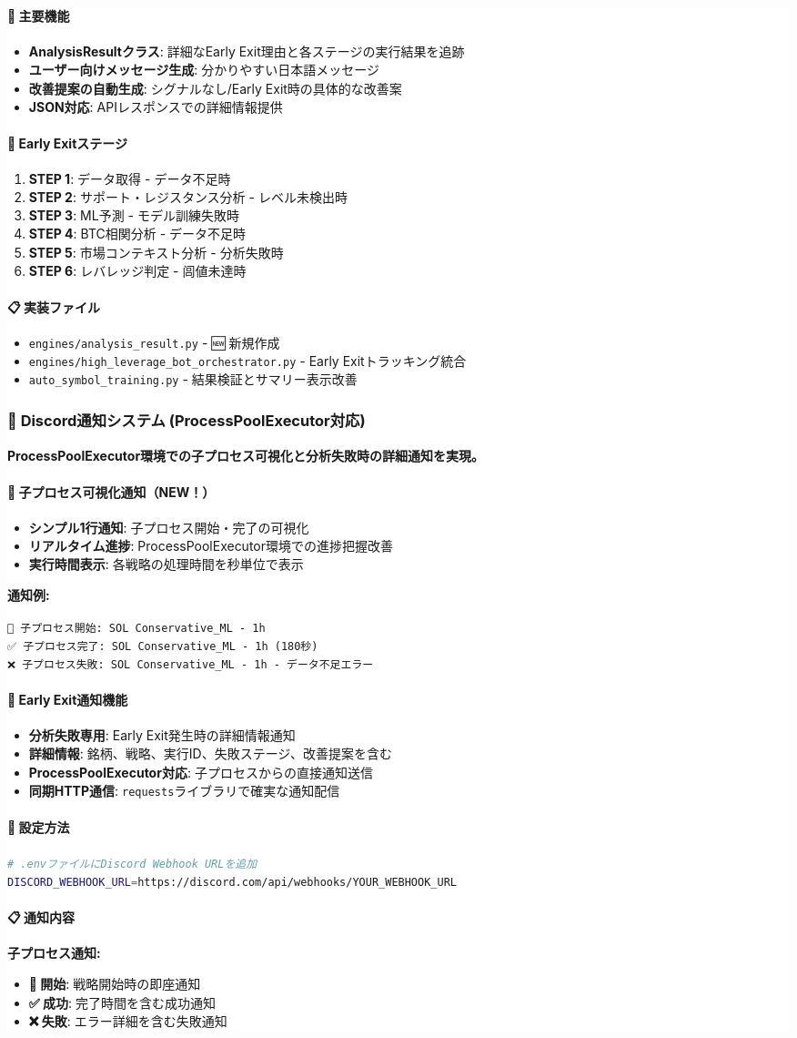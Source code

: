 #### 🔧 **主要機能**
- **AnalysisResultクラス**: 詳細なEarly Exit理由と各ステージの実行結果を追跡
- **ユーザー向けメッセージ生成**: 分かりやすい日本語メッセージ
- **改善提案の自動生成**: シグナルなし/Early Exit時の具体的な改善案
- **JSON対応**: APIレスポンスでの詳細情報提供

#### 📏 **Early Exitステージ**
1. **STEP 1**: データ取得 - データ不足時
2. **STEP 2**: サポート・レジスタンス分析 - レベル未検出時
3. **STEP 3**: ML予測 - モデル訓練失敗時
4. **STEP 4**: BTC相関分析 - データ不足時
5. **STEP 5**: 市場コンテキスト分析 - 分析失敗時
6. **STEP 6**: レバレッジ判定 - 闾値未達時

#### 📋 **実装ファイル**
- `engines/analysis_result.py` - 🆕 新規作成
- `engines/high_leverage_bot_orchestrator.py` - Early Exitトラッキング統合
- `auto_symbol_training.py` - 結果検証とサマリー表示改善

### 📡 **Discord通知システム (ProcessPoolExecutor対応)**

**ProcessPoolExecutor環境での子プロセス可視化と分析失敗時の詳細通知を実現。**

#### 🔄 **子プロセス可視化通知（NEW！）**
- **シンプル1行通知**: 子プロセス開始・完了の可視化
- **リアルタイム進捗**: ProcessPoolExecutor環境での進捗把握改善
- **実行時間表示**: 各戦略の処理時間を秒単位で表示

**通知例:**
```
🔄 子プロセス開始: SOL Conservative_ML - 1h
✅ 子プロセス完了: SOL Conservative_ML - 1h (180秒)
❌ 子プロセス失敗: SOL Conservative_ML - 1h - データ不足エラー
```

#### 🚨 **Early Exit通知機能**
- **分析失敗専用**: Early Exit発生時の詳細情報通知
- **詳細情報**: 銘柄、戦略、実行ID、失敗ステージ、改善提案を含む
- **ProcessPoolExecutor対応**: 子プロセスからの直接通知送信
- **同期HTTP通信**: `requests`ライブラリで確実な通知配信

#### 🔧 **設定方法**
```bash
# .envファイルにDiscord Webhook URLを追加
DISCORD_WEBHOOK_URL=https://discord.com/api/webhooks/YOUR_WEBHOOK_URL
```

#### 📋 **通知内容**
**子プロセス通知:**
- **🔄 開始**: 戦略開始時の即座通知
- **✅ 成功**: 完了時間を含む成功通知  
- **❌ 失敗**: エラー詳細を含む失敗通知
